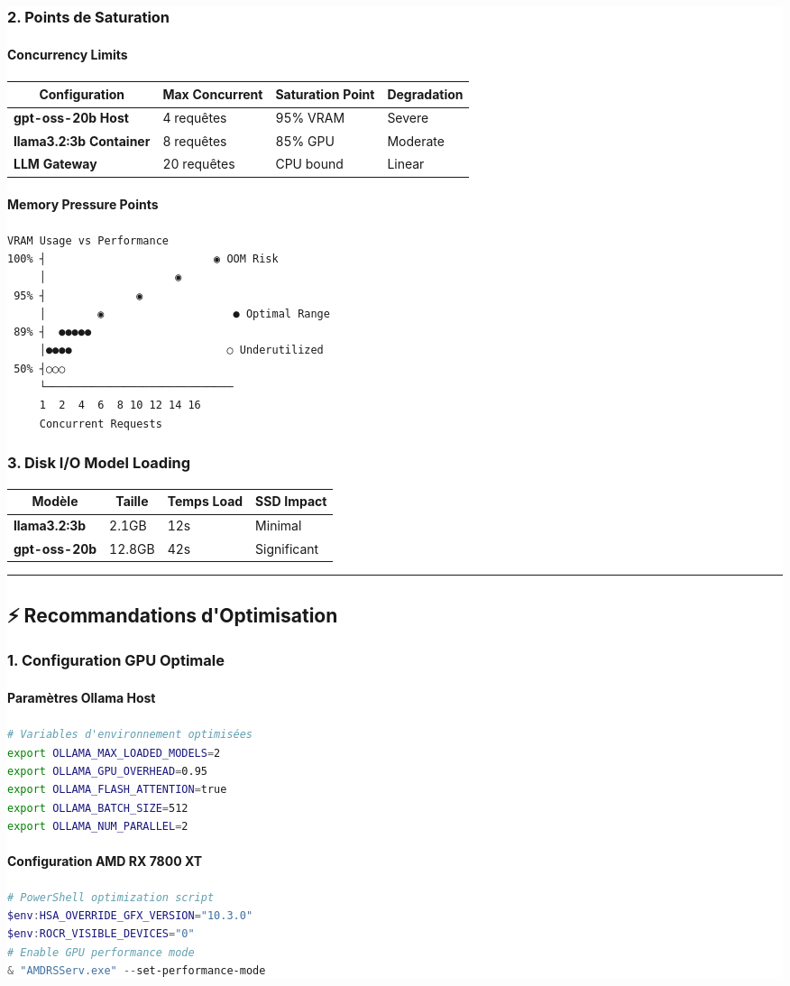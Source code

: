 ### 2. Points de Saturation

#### Concurrency Limits
| Configuration | Max Concurrent | Saturation Point | Degradation |
|---------------|----------------|------------------|-------------|
| **gpt-oss-20b Host** | 4 requêtes | 95% VRAM | Severe |
| **llama3.2:3b Container** | 8 requêtes | 85% GPU | Moderate |
| **LLM Gateway** | 20 requêtes | CPU bound | Linear |

#### Memory Pressure Points
```
VRAM Usage vs Performance
100% ┤                          ◉ OOM Risk
     │                    ◉
 95% ┤              ◉ 
     │        ◉                    ● Optimal Range
 89% ┤  ●●●●●                     
     │●●●●                        ○ Underutilized  
 50% ┤○○○
     └─────────────────────────────
     1  2  4  6  8 10 12 14 16
     Concurrent Requests
```

### 3. Disk I/O Model Loading

| Modèle | Taille | Temps Load | SSD Impact |
|--------|--------|------------|-----------|
| **llama3.2:3b** | 2.1GB | 12s | Minimal |
| **gpt-oss-20b** | 12.8GB | 42s | Significant |

---

## ⚡ Recommandations d'Optimisation

### 1. Configuration GPU Optimale

#### Paramètres Ollama Host
```bash
# Variables d'environnement optimisées
export OLLAMA_MAX_LOADED_MODELS=2
export OLLAMA_GPU_OVERHEAD=0.95
export OLLAMA_FLASH_ATTENTION=true  
export OLLAMA_BATCH_SIZE=512
export OLLAMA_NUM_PARALLEL=2
```

#### Configuration AMD RX 7800 XT
```powershell
# PowerShell optimization script
$env:HSA_OVERRIDE_GFX_VERSION="10.3.0"
$env:ROCR_VISIBLE_DEVICES="0"
# Enable GPU performance mode
& "AMDRSServ.exe" --set-performance-mode
```
